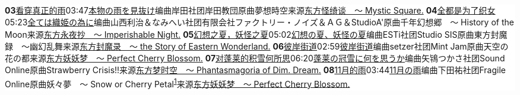 <tr><td class="infoYD"><b>03</b></td><td colspan="2" class="title"><a href="./看穿真正的雨.md" class="mw-redirect" title="看穿真正的雨">看穿真正的雨</a></td><td class="time">03:47</td></tr><tr><td class="left"></td><td colspan="3" class="bigtext"><a href="./本物の雨を見抜け.md" class="mw-redirect" title="本物の雨を見抜け">本物の雨を見抜け</a></td></tr><tr><td class="left"></td><td class="label">编曲</td><td class="text" colspan="2">岸田</td></tr><tr><td class="left"></td><td class="label">社团</td><td class="text" colspan="2">岸田教団</td></tr><tr><td class="left"></td><td class="label">原曲</td><td class="text" colspan="2">夢想時空</td></tr><tr><td class="left"></td><td class="label">来源</td><td class="text" colspan="2"><a href="./东方怪绮谈_～_Mystic_Square..md" class="mw-redirect" title="东方怪绮谈 ～ Mystic Square.">东方怪绮谈　～ Mystic Square.</a></td></tr>
<tr><td class="infoYD"><b>04</b></td><td colspan="2" class="title"><a href="./全都是为了织女.md" class="mw-redirect" title="全都是为了织女">全都是为了织女</a></td><td class="time">05:23</td></tr><tr><td class="left"></td><td colspan="3" class="bigtext"><a href="./全ては織姫の為に.md" class="mw-redirect" title="全ては織姫の為に">全ては織姫の為に</a></td></tr><tr><td class="left"></td><td class="label">编曲</td><td class="text" colspan="2">山西利治＆なみへい</td></tr><tr><td class="left"></td><td class="label">社团</td><td class="text" colspan="2">有限会社ファクトリー・ノイズ＆ＡＧ＆StudioA'</td></tr><tr><td class="left"></td><td class="label">原曲</td><td class="text" colspan="2">千年幻想郷　～ History of the Moon</td></tr><tr><td class="left"></td><td class="label">来源</td><td class="text" colspan="2"><a href="./东方永夜抄_～_Imperishable_Night..md" class="mw-redirect" title="东方永夜抄 ～ Imperishable Night.">东方永夜抄　～ Imperishable Night.</a></td></tr>
<tr><td class="infoYD"><b>05</b></td><td colspan="2" class="title"><a href="./幻想之夏，妖怪之夏.md" class="mw-redirect" title="幻想之夏，妖怪之夏">幻想之夏，妖怪之夏</a></td><td class="time">05:02</td></tr><tr><td class="left"></td><td colspan="3" class="bigtext"><a href="./幻想の夏、妖怪の夏.md" class="mw-redirect" title="幻想の夏、妖怪の夏">幻想の夏、妖怪の夏</a></td></tr><tr><td class="left"></td><td class="label">编曲</td><td class="text" colspan="2">ESTi</td></tr><tr><td class="left"></td><td class="label">社团</td><td class="text" colspan="2">Studio SIS</td></tr><tr><td class="left"></td><td class="label">原曲</td><td class="text" colspan="2">東方封魔録　～幽幻乱舞</td></tr><tr><td class="left"></td><td class="label">来源</td><td class="text" colspan="2"><a href="./东方封魔录_～_the_Story_of_Eastern_Wonderland..md" class="mw-redirect" title="东方封魔录 ～ the Story of Eastern Wonderland.">东方封魔录　～ the Story of Eastern Wonderland.</a></td></tr>
<tr><td class="infoYD"><b>06</b></td><td colspan="2" class="title"><a href="./彼岸街道.md" class="mw-redirect" title="彼岸街道">彼岸街道</a></td><td class="time">02:59</td></tr><tr><td class="left"></td><td colspan="3" class="bigtext"><a href="./彼岸街道.md" class="mw-redirect" title="彼岸街道">彼岸街道</a></td></tr><tr><td class="left"></td><td class="label">编曲</td><td class="text" colspan="2">setzer</td></tr><tr><td class="left"></td><td class="label">社团</td><td class="text" colspan="2">Mint Jam</td></tr><tr><td class="left"></td><td class="label">原曲</td><td class="text" colspan="2">天空の花の都</td></tr><tr><td class="left"></td><td class="label">来源</td><td class="text" colspan="2"><a href="./东方妖妖梦_～_Perfect_Cherry_Blossom..md" class="mw-redirect" title="东方妖妖梦 ～ Perfect Cherry Blossom.">东方妖妖梦　～ Perfect Cherry Blossom.</a></td></tr>
<tr><td class="infoYD"><b>07</b></td><td colspan="2" class="title"><a href="./对蓬莱的积雪何所思.md" class="mw-redirect" title="对蓬莱的积雪何所思">对蓬莱的积雪何所思</a></td><td class="time">06:20</td></tr><tr><td class="left"></td><td colspan="3" class="bigtext"><a href="./蓬莱の冠雪に何を思うか.md" class="mw-redirect" title="蓬莱の冠雪に何を思うか">蓬莱の冠雪に何を思うか</a></td></tr><tr><td class="left"></td><td class="label">编曲</td><td class="text" colspan="2">矢鴇つかさ</td></tr><tr><td class="left"></td><td class="label">社团</td><td class="text" colspan="2">Sound Online</td></tr><tr><td class="left"></td><td class="label">原曲</td><td class="text" colspan="2">Strawberry Crisis!!</td></tr><tr><td class="left"></td><td class="label">来源</td><td class="text" colspan="2"><a href="./东方梦时空_～_Phantasmagoria_of_Dim._Dream..md" class="mw-redirect" title="东方梦时空 ～ Phantasmagoria of Dim. Dream.">东方梦时空　～ Phantasmagoria of Dim. Dream.</a></td></tr>
<tr><td class="infoYD"><b>08</b></td><td colspan="2" class="title"><a href="./11月的雨.md" class="mw-redirect" title="11月的雨">11月的雨</a></td><td class="time">03:44</td></tr><tr><td class="left"></td><td colspan="3" class="bigtext"><a href="./11月の雨.md" class="mw-redirect" title="11月の雨">11月の雨</a></td></tr><tr><td class="left"></td><td class="label">编曲</td><td class="text" colspan="2">下田祐</td></tr><tr><td class="left"></td><td class="label">社团</td><td class="text" colspan="2">Fragile Online</td></tr><tr><td class="left"></td><td class="label">原曲</td><td class="text" colspan="2">妖々夢　～ Snow or Cherry Petal<sup id="cite_ref-1" class="reference"><a href="#cite_note-1">1</a></sup></td></tr><tr><td class="left"></td><td class="label">来源</td><td class="text" colspan="2"><a href="./东方妖妖梦_～_Perfect_Cherry_Blossom..md" class="mw-redirect" title="东方妖妖梦 ～ Perfect Cherry Blossom.">东方妖妖梦　～ Perfect Cherry Blossom.</a></td></tr>